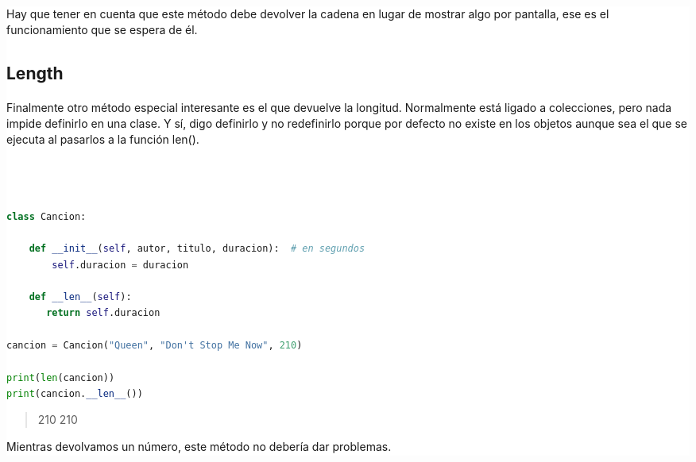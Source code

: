 
Hay que tener en cuenta que este método debe devolver la cadena en lugar de mostrar algo por pantalla, ese es el funcionamiento que se espera de él.

## Length
Finalmente otro método especial interesante es el que devuelve la longitud. Normalmente está ligado a colecciones, pero nada impide definirlo en una clase. Y sí, digo definirlo y no redefinirlo porque por defecto no existe en los objetos aunque sea el que se ejecuta al pasarlos a la función len().

````python



class Cancion:

    def __init__(self, autor, titulo, duracion):  # en segundos
        self.duracion = duracion

    def __len__(self):
       return self.duracion

cancion = Cancion("Queen", "Don't Stop Me Now", 210)

print(len(cancion))
print(cancion.__len__())
````
>210
>210

Mientras devolvamos un número, este método no debería dar problemas.